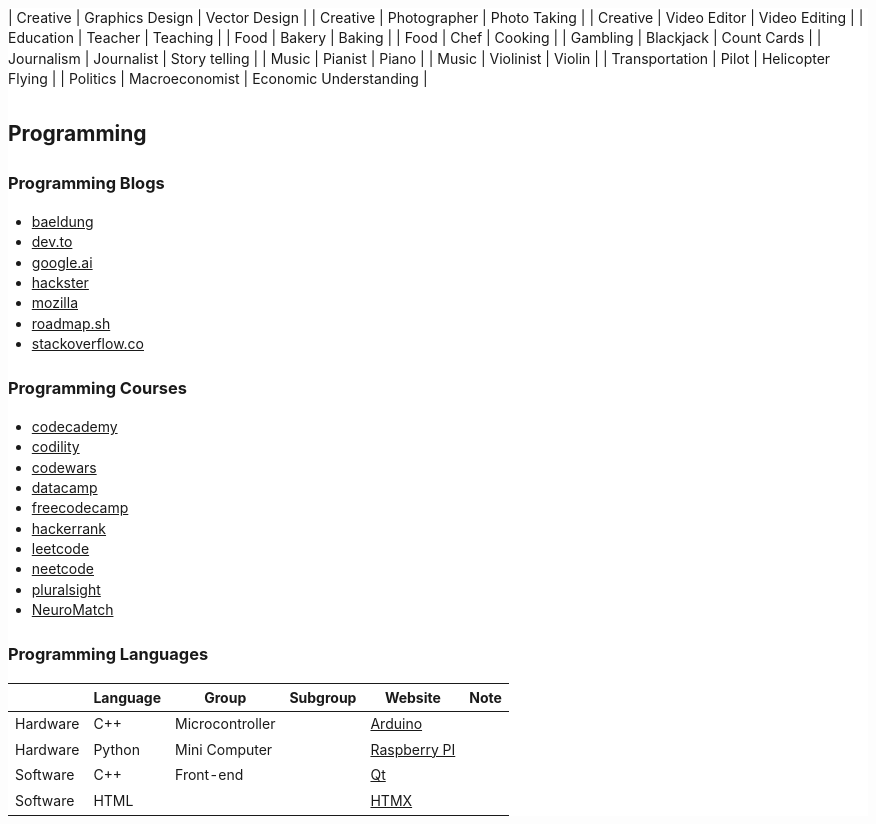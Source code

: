 | Creative       | Graphics Design         | Vector Design                 |
| Creative       | Photographer            | Photo Taking                  |
| Creative       | Video Editor            | Video Editing                 |
| Education      | Teacher                 | Teaching                      |
| Food           | Bakery                  | Baking                        |
| Food           | Chef                    | Cooking                       |
| Gambling       | Blackjack               | Count Cards                   |
| Journalism     | Journalist              | Story telling                 |
| Music          | Pianist                 | Piano                         |
| Music          | Violinist               | Violin                        |
| Transportation | Pilot                   | Helicopter Flying             |
| Politics       | Macroeconomist          | Economic Understanding        |

## Programming

### Programming Blogs

- [baeldung](https://www.baeldung.com/)
- [dev.to](https://dev.to/)
- [google.ai](https://ai.google/)
- [hackster](https://www.hackster.io)
- [mozilla](https://developer.mozilla.org/en-US/)
- [roadmap.sh](https://roadmap.sh/)
- [stackoverflow.co](https://stackoverflow.co)

### Programming Courses

- [codecademy](https://www.codecademy.com/catalog)
- [codility](https://www.codility.com/)
- [codewars](https://www.codewars.com/)
- [datacamp](https://www.datacamp.com/)
- [freecodecamp](https://www.freecodecamp.org/)
- [hackerrank](https://www.hackerrank.com/)
- [leetcode](https://leetcode.com/)
- [neetcode](https://neetcode.io/)
- [pluralsight](https://www.pluralsight.com/)
- [NeuroMatch](https://compneuro.neuromatch.io/tutorials/intro.html)

### Programming Languages

|          | Language | Group           | Subgroup | Website                            | Note |
| -------- | -------- | --------------- | -------- | ---------------------------------- | ---- |
| Hardware | C++      | Microcontroller |          | [Arduino](https://www.arduino.cc/) |      |
| Hardware | Python   | Mini Computer   |          | [Raspberry PI][raspberrypi]        |      |
| Software | C++      | Front-end       |          | [Qt](https://www.qt.io/)           |      |
| Software | HTML     |                 |          | [HTMX](https://htmx.org/)          |      |


[raspberrypi]: https://www.raspberrypi.com/